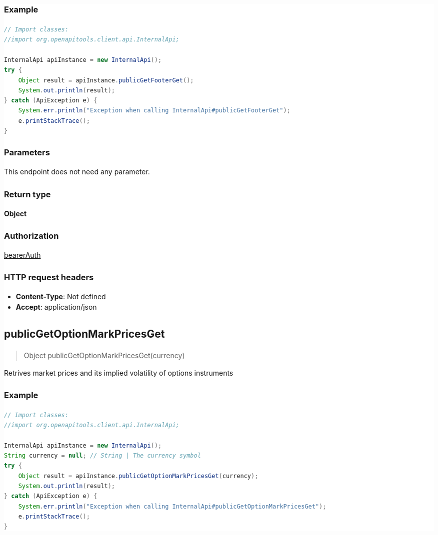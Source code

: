 ### Example

```java
// Import classes:
//import org.openapitools.client.api.InternalApi;

InternalApi apiInstance = new InternalApi();
try {
    Object result = apiInstance.publicGetFooterGet();
    System.out.println(result);
} catch (ApiException e) {
    System.err.println("Exception when calling InternalApi#publicGetFooterGet");
    e.printStackTrace();
}
```

### Parameters

This endpoint does not need any parameter.

### Return type

**Object**

### Authorization

[bearerAuth](../README.md#bearerAuth)

### HTTP request headers

- **Content-Type**: Not defined
- **Accept**: application/json


## publicGetOptionMarkPricesGet

> Object publicGetOptionMarkPricesGet(currency)

Retrives market prices and its implied volatility of options instruments

### Example

```java
// Import classes:
//import org.openapitools.client.api.InternalApi;

InternalApi apiInstance = new InternalApi();
String currency = null; // String | The currency symbol
try {
    Object result = apiInstance.publicGetOptionMarkPricesGet(currency);
    System.out.println(result);
} catch (ApiException e) {
    System.err.println("Exception when calling InternalApi#publicGetOptionMarkPricesGet");
    e.printStackTrace();
}
```

